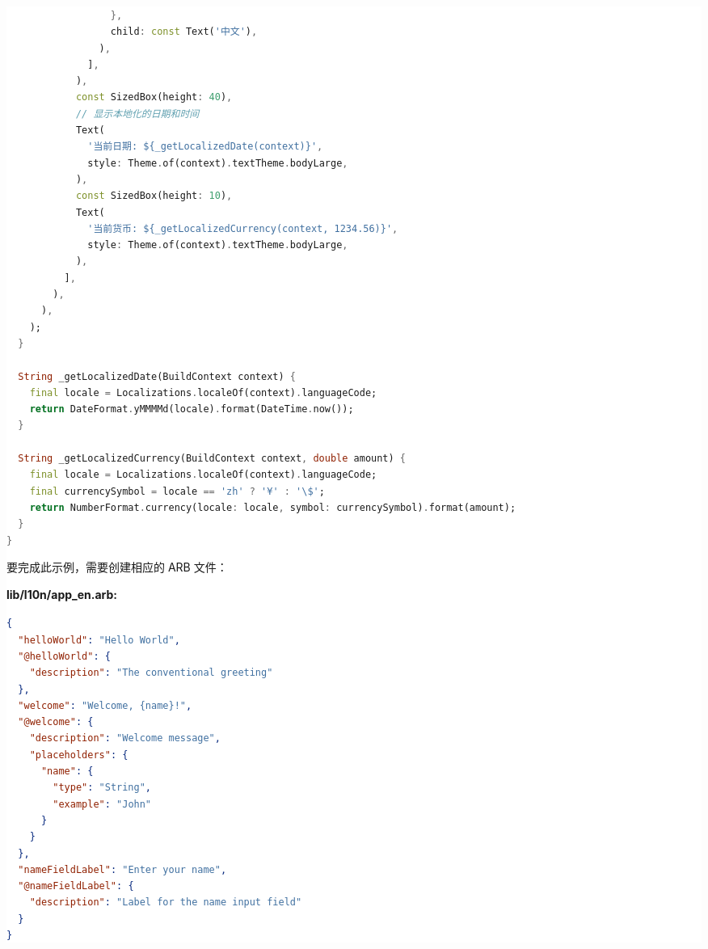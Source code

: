 ```dart
                  },
                  child: const Text('中文'),
                ),
              ],
            ),
            const SizedBox(height: 40),
            // 显示本地化的日期和时间
            Text(
              '当前日期: ${_getLocalizedDate(context)}',
              style: Theme.of(context).textTheme.bodyLarge,
            ),
            const SizedBox(height: 10),
            Text(
              '当前货币: ${_getLocalizedCurrency(context, 1234.56)}',
              style: Theme.of(context).textTheme.bodyLarge,
            ),
          ],
        ),
      ),
    );
  }

  String _getLocalizedDate(BuildContext context) {
    final locale = Localizations.localeOf(context).languageCode;
    return DateFormat.yMMMMd(locale).format(DateTime.now());
  }

  String _getLocalizedCurrency(BuildContext context, double amount) {
    final locale = Localizations.localeOf(context).languageCode;
    final currencySymbol = locale == 'zh' ? '¥' : '\$';
    return NumberFormat.currency(locale: locale, symbol: currencySymbol).format(amount);
  }
}
```

要完成此示例，需要创建相应的 ARB 文件：

**lib/l10n/app_en.arb:**
```json
{
  "helloWorld": "Hello World",
  "@helloWorld": {
    "description": "The conventional greeting"
  },
  "welcome": "Welcome, {name}!",
  "@welcome": {
    "description": "Welcome message",
    "placeholders": {
      "name": {
        "type": "String",
        "example": "John"
      }
    }
  },
  "nameFieldLabel": "Enter your name",
  "@nameFieldLabel": {
    "description": "Label for the name input field"
  }
}
```
